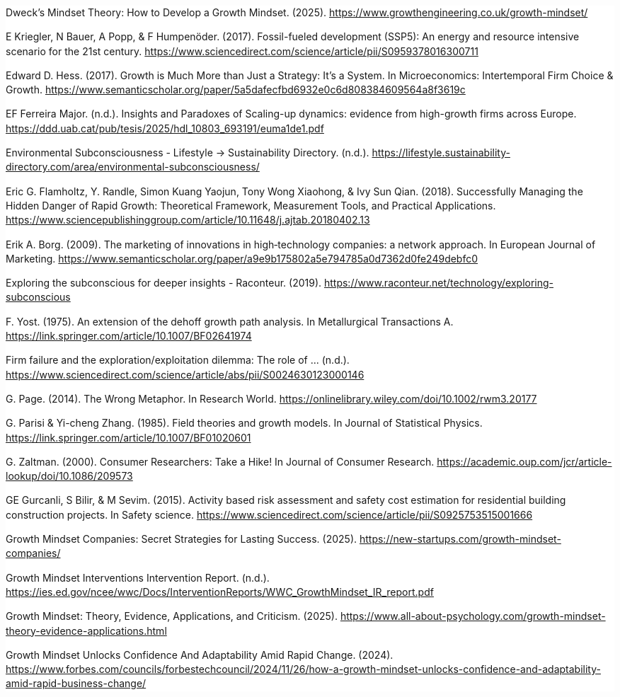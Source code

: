 Dweck’s Mindset Theory: How to Develop a Growth Mindset. (2025). https://www.growthengineering.co.uk/growth-mindset/

E Kriegler, N Bauer, A Popp, & F Humpenöder. (2017). Fossil-fueled development (SSP5): An energy and resource intensive scenario for the 21st century. https://www.sciencedirect.com/science/article/pii/S0959378016300711

Edward D. Hess. (2017). Growth is Much More than Just a Strategy: It’s a System. In Microeconomics: Intertemporal Firm Choice & Growth. https://www.semanticscholar.org/paper/5a5dafecfbd6932e0c6d808384609564a8f3619c

EF Ferreira Major. (n.d.). Insights and Paradoxes of Scaling-up dynamics: evidence from high-growth firms across Europe. https://ddd.uab.cat/pub/tesis/2025/hdl_10803_693191/euma1de1.pdf

Environmental Subconsciousness - Lifestyle → Sustainability Directory. (n.d.). https://lifestyle.sustainability-directory.com/area/environmental-subconsciousness/

Eric G. Flamholtz, Y. Randle, Simon Kuang Yaojun, Tony Wong Xiaohong, & Ivy Sun Qian. (2018). Successfully Managing the Hidden Danger of Rapid Growth: Theoretical Framework, Measurement Tools, and Practical Applications. https://www.sciencepublishinggroup.com/article/10.11648/j.ajtab.20180402.13

Erik A. Borg. (2009). The marketing of innovations in high‐technology companies: a network approach. In European Journal of Marketing. https://www.semanticscholar.org/paper/a9e9b175802a5e794785a0d7362d0fe249debfc0

Exploring the subconscious for deeper insights - Raconteur. (2019). https://www.raconteur.net/technology/exploring-subconscious

F. Yost. (1975). An extension of the dehoff growth path analysis. In Metallurgical Transactions A. https://link.springer.com/article/10.1007/BF02641974

Firm failure and the exploration/exploitation dilemma: The role of ... (n.d.). https://www.sciencedirect.com/science/article/abs/pii/S0024630123000146

G. Page. (2014). The Wrong Metaphor. In Research World. https://onlinelibrary.wiley.com/doi/10.1002/rwm3.20177

G. Parisi & Yi-cheng Zhang. (1985). Field theories and growth models. In Journal of Statistical Physics. https://link.springer.com/article/10.1007/BF01020601

G. Zaltman. (2000). Consumer Researchers: Take a Hike! In Journal of Consumer Research. https://academic.oup.com/jcr/article-lookup/doi/10.1086/209573

GE Gurcanli, S Bilir, & M Sevim. (2015). Activity based risk assessment and safety cost estimation for residential building construction projects. In Safety science. https://www.sciencedirect.com/science/article/pii/S0925753515001666

Growth Mindset Companies: Secret Strategies for Lasting Success. (2025). https://new-startups.com/growth-mindset-companies/

Growth Mindset Interventions Intervention Report. (n.d.). https://ies.ed.gov/ncee/wwc/Docs/InterventionReports/WWC_GrowthMindset_IR_report.pdf

Growth Mindset: Theory, Evidence, Applications, and Criticism. (2025). https://www.all-about-psychology.com/growth-mindset-theory-evidence-applications.html

Growth Mindset Unlocks Confidence And Adaptability Amid Rapid Change. (2024). https://www.forbes.com/councils/forbestechcouncil/2024/11/26/how-a-growth-mindset-unlocks-confidence-and-adaptability-amid-rapid-business-change/
